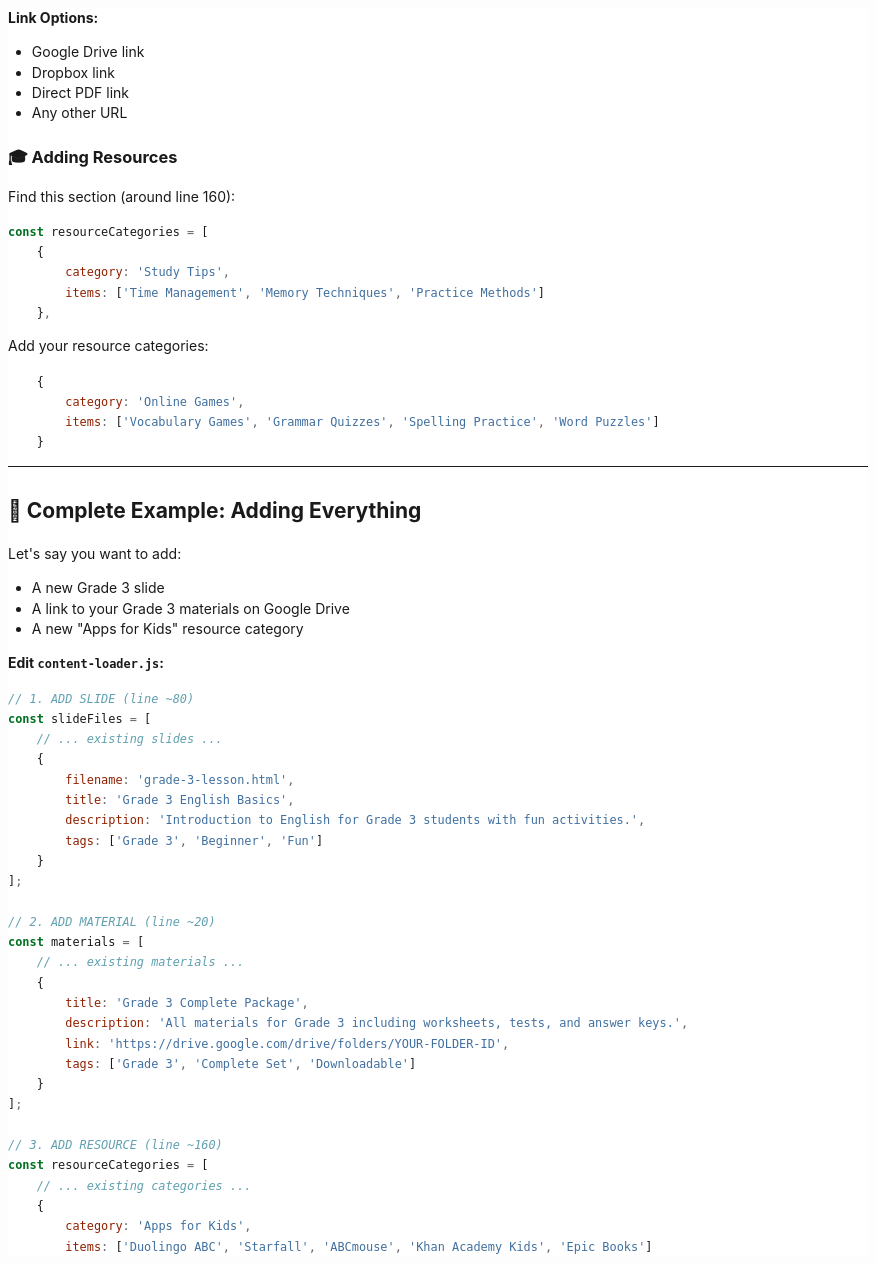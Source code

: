 **Link Options:**
- Google Drive link
- Dropbox link
- Direct PDF link
- Any other URL

### 🎓 Adding Resources

Find this section (around line 160):

```javascript
const resourceCategories = [
    {
        category: 'Study Tips',
        items: ['Time Management', 'Memory Techniques', 'Practice Methods']
    },
```

Add your resource categories:

```javascript
    {
        category: 'Online Games',
        items: ['Vocabulary Games', 'Grammar Quizzes', 'Spelling Practice', 'Word Puzzles']
    }
```

---

## 🎨 Complete Example: Adding Everything

Let's say you want to add:
- A new Grade 3 slide
- A link to your Grade 3 materials on Google Drive
- A new "Apps for Kids" resource category

**Edit `content-loader.js`:**

```javascript
// 1. ADD SLIDE (line ~80)
const slideFiles = [
    // ... existing slides ...
    {
        filename: 'grade-3-lesson.html',
        title: 'Grade 3 English Basics',
        description: 'Introduction to English for Grade 3 students with fun activities.',
        tags: ['Grade 3', 'Beginner', 'Fun']
    }
];

// 2. ADD MATERIAL (line ~20)
const materials = [
    // ... existing materials ...
    {
        title: 'Grade 3 Complete Package',
        description: 'All materials for Grade 3 including worksheets, tests, and answer keys.',
        link: 'https://drive.google.com/drive/folders/YOUR-FOLDER-ID',
        tags: ['Grade 3', 'Complete Set', 'Downloadable']
    }
];

// 3. ADD RESOURCE (line ~160)
const resourceCategories = [
    // ... existing categories ...
    {
        category: 'Apps for Kids',
        items: ['Duolingo ABC', 'Starfall', 'ABCmouse', 'Khan Academy Kids', 'Epic Books']
```